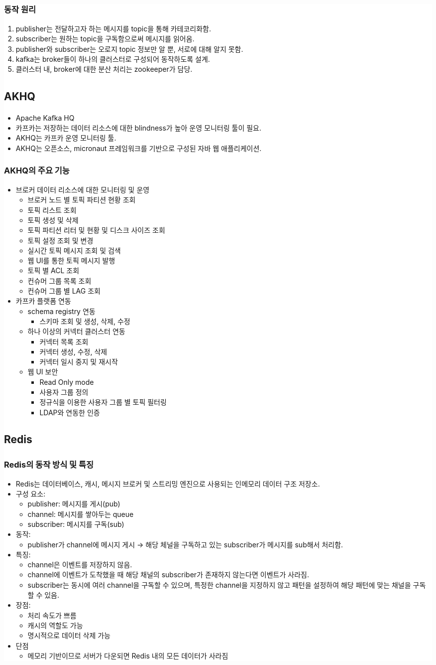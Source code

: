 ### 동작 원리

1. publisher는 전달하고자 하는 메시지를 topic을 통해 카테코리화함.
2. subscriber는 원하는 topic을 구독함으로써 메시지를 읽어옴.
3. publisher와 subscriber는 오로지 topic 정보만 알 뿐, 서로에 대해 알지 못함.
4. kafka는 broker들이 하나의 클러스터로 구성되어 동작하도록 설계.
5. 클러스터 내, broker에 대한 분산 처리는 zookeeper가 담당.

## AKHQ

- Apache Kafka HQ
- 카프카는 저장하는 데이터 리소스에 대한 blindness가 높아 운영 모니터링 툴이 필요.
- AKHQ는 카프카 운영 모니터링 툴.
- AKHQ는 오픈소스, micronaut 프레임워크를 기반으로 구성된 자바 웹 애플리케이션.

### AKHQ의 주요 기능

- 브로커 데이터 리소스에 대한 모니터링 및 운영
    - 브로커 노드 별 토픽 파티션 현황 조회
    - 토픽 리스트 조회
    - 토픽 생성 및 삭제
    - 토픽 파티션 리터 및 현황 및 디스크 사이즈 조회
    - 토픽 설정 조회 및 변경
    - 실시간 토픽 메시지 조회 및 검색
    - 웹 UI를 통한 토픽 메시지 발행
    - 토픽 별 ACL 조회
    - 컨슈머 그룹 목록 조회
    - 컨슈머 그룹 별 LAG 조회
- 카프카 플랫폼 연동
    - schema registry 연동
        - 스키마 조회 및 생성, 삭제, 수정
    - 하나 이상의 커넥터 클러스터 연동
        - 커넥터 목록 조회
        - 커넥터 생성, 수정, 삭제
        - 커넥터 일시 중지 및 재시작
    - 웹 UI 보안
        - Read Only mode
        - 사용자 그룹 정의
        - 정규식을 이용한 사용자 그룹 별 토픽 필터링
        - LDAP와 연동한 인증


## Redis

### Redis의 동작 방식 및 특징

- Redis는 데이터베이스, 캐시, 메시지 브로커 및 스트리밍 엔진으로 사용되는 인메모리 데이터 구조 저장소.
- 구성 요소:
    - publisher: 메시지를 게시(pub)
    - channel: 메시지를 쌓아두는 queue
    - subscriber: 메시지를 구독(sub)
- 동작:
    - publisher가 channel에 메시지 게시 → 해당 체널을 구독하고 있는 subscriber가 메시지를 sub해서 처리함.
- 특징:
    - channel은 이벤트를 저장하지 않음.
    - channel에 이벤트가 도착했을 때 해당 채널의 subscriber가 존재하지 않는다면 이벤트가 사라짐.
    - subscriber는 동시에 여러 channel을 구독할 수 있으며, 특정한 channel을 지정하지 않고 패턴을 설정하여 해당 패턴에 맞는 채널을 구독할 수 있음.
- 장점:
    - 처리 속도가 쁘름
    - 캐시의 역할도 가능
    - 명시적으로 데이터 삭제 가능
- 단점
    - 메모리 기반이므로 서버가 다운되면 Redis 내의 모든 데이터가 사라짐